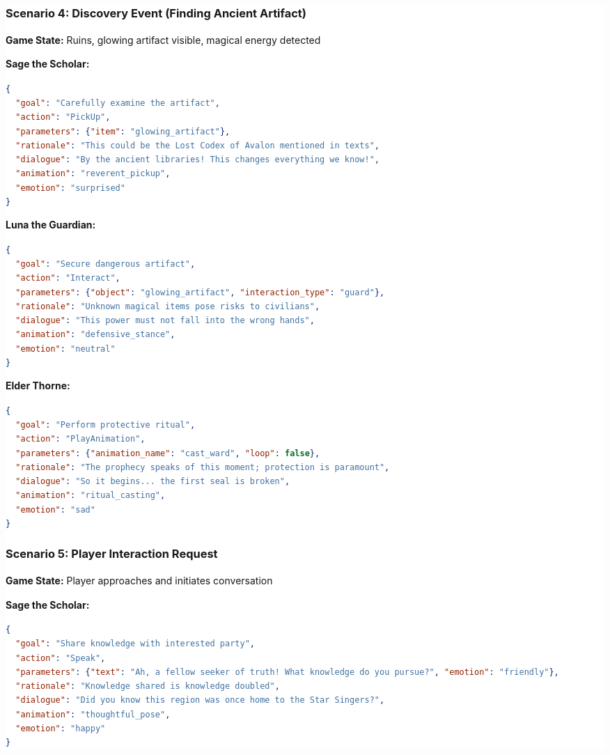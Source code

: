 ### Scenario 4: Discovery Event (Finding Ancient Artifact)
**Game State:** Ruins, glowing artifact visible, magical energy detected

**Sage the Scholar:**
```json
{
  "goal": "Carefully examine the artifact",
  "action": "PickUp",
  "parameters": {"item": "glowing_artifact"},
  "rationale": "This could be the Lost Codex of Avalon mentioned in texts",
  "dialogue": "By the ancient libraries! This changes everything we know!",
  "animation": "reverent_pickup",
  "emotion": "surprised"
}
```

**Luna the Guardian:**
```json
{
  "goal": "Secure dangerous artifact",
  "action": "Interact",
  "parameters": {"object": "glowing_artifact", "interaction_type": "guard"},
  "rationale": "Unknown magical items pose risks to civilians",
  "dialogue": "This power must not fall into the wrong hands",
  "animation": "defensive_stance",
  "emotion": "neutral"
}
```

**Elder Thorne:**
```json
{
  "goal": "Perform protective ritual",
  "action": "PlayAnimation",
  "parameters": {"animation_name": "cast_ward", "loop": false},
  "rationale": "The prophecy speaks of this moment; protection is paramount",
  "dialogue": "So it begins... the first seal is broken",
  "animation": "ritual_casting",
  "emotion": "sad"
}
```

### Scenario 5: Player Interaction Request
**Game State:** Player approaches and initiates conversation

**Sage the Scholar:**
```json
{
  "goal": "Share knowledge with interested party",
  "action": "Speak",
  "parameters": {"text": "Ah, a fellow seeker of truth! What knowledge do you pursue?", "emotion": "friendly"},
  "rationale": "Knowledge shared is knowledge doubled",
  "dialogue": "Did you know this region was once home to the Star Singers?",
  "animation": "thoughtful_pose",
  "emotion": "happy"
}
```

